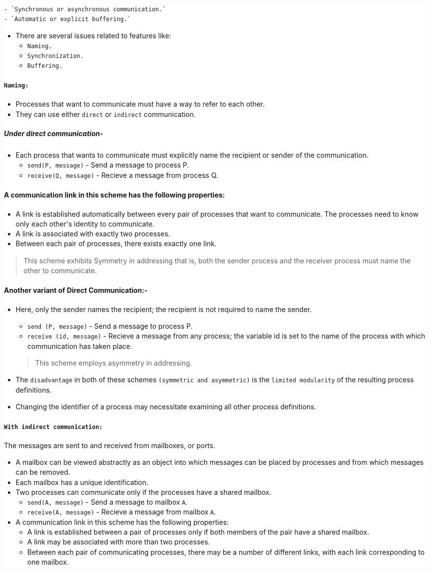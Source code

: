     - `Synchronous or asynchronous communication.`
    - `Automatic or explicit buffering.`
  - There are several issues related to features like:
    - `Naming.`
    - `Synchronization.`
    - `Buffering.`

#### ``Naming:``
- Processes that want to communicate must have a way to refer to each other.
- They can use either `direct` or `indirect` communication.
  
##### Under direct communication-
- Each process that wants to communicate must explicitly name the recipient or sender of the communication.
  - `send(P, message)` - Send a message to process P.
  - `receive(Q, message)` - Recieve a message from process Q.

#### A communication link in this scheme has the following properties:
- A link is established automatically between every pair of processes that want to communicate. The processes need to know only each other's identity to communicate.
- A link is associated with exactly two processes.
- Between each pair of processes, there exists exactly one link.

>  This scheme exhibits Symmetry in addressing that is, both the sender process and the receiver process must name the other to communicate.
  

#### Another variant of Direct Communication:-
- Here, only the sender names the recipient; the recipient is not required to name the sender.
  - `send (P, message)`  - Send a message to process P.
  - `receive (id, message)` - Recieve a message from any process; the variable id is set to the name of the process with which communication has taken place.

  >  This scheme employs asymmetry in addressing.

- The `disadvantage` in both of these schemes ``(symmetric and asymmetric)`` is  the `limited modularity` of the resulting process definitions.
- Changing the identifier of a process may necessitate examining all other process definitions.

#### `With indirect communication:`
The messages are sent to and received from mailboxes, or ports.
  - A mailbox can be viewed  abstractly as an object into which messages can be placed by processes and from which messages can be removed.
  - Each mailbox has a unique identification.
  - Two processes can communicate only if the processes have a shared mailbox.
    - `send(A, message)` - Send a message to mailbox `A`.
    - `receive(A, message)` - Recieve a message from mailbox `A`.
  - A communication link in this scheme has the following properties:
    - A link is established between a pair of processes only if both members of the pair have a shared mailbox.
    - A link may be associated with more than two processes.
    - Between each pair of communicating processes, there may be a number of  different links, with each link corresponding to one mailbox.
  